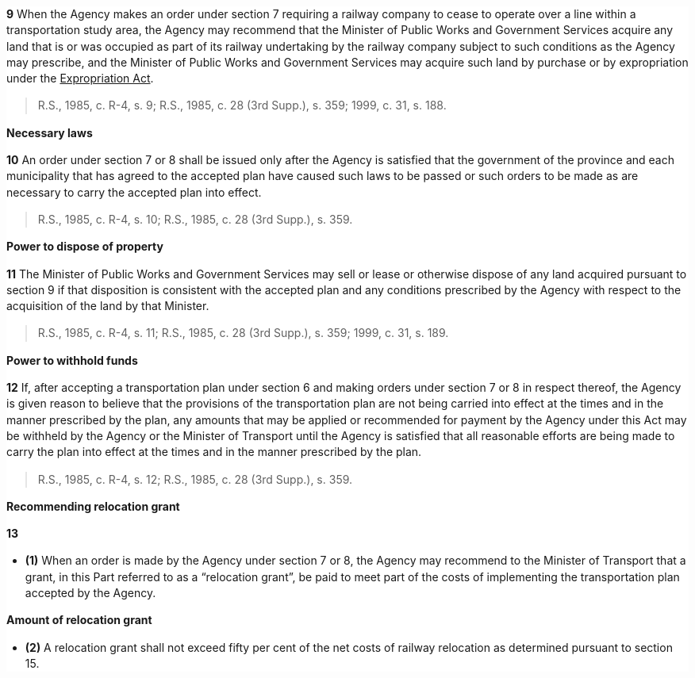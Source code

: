 **9** When the Agency makes an order under section 7 requiring a railway company to cease to operate over a line within a transportation study area, the Agency may recommend that the Minister of Public Works and Government Services acquire any land that is or was occupied as part of its railway undertaking by the railway company subject to such conditions as the Agency may prescribe, and the Minister of Public Works and Government Services may acquire such land by purchase or by expropriation under the [Expropriation Act](/en/Acts/Revised%20Statutes%20of%20Canada/E/E-21.md).
> R.S., 1985, c. R-4, s. 9; R.S., 1985, c. 28 (3rd Supp.), s. 359; 1999, c. 31, s. 188.





**Necessary laws**

**10** An order under section 7 or 8 shall be issued only after the Agency is satisfied that the government of the province and each municipality that has agreed to the accepted plan have caused such laws to be passed or such orders to be made as are necessary to carry the accepted plan into effect.
> R.S., 1985, c. R-4, s. 10; R.S., 1985, c. 28 (3rd Supp.), s. 359.





**Power to dispose of property**

**11** The Minister of Public Works and Government Services may sell or lease or otherwise dispose of any land acquired pursuant to section 9 if that disposition is consistent with the accepted plan and any conditions prescribed by the Agency with respect to the acquisition of the land by that Minister.
> R.S., 1985, c. R-4, s. 11; R.S., 1985, c. 28 (3rd Supp.), s. 359; 1999, c. 31, s. 189.





**Power to withhold funds**

**12** If, after accepting a transportation plan under section 6 and making orders under section 7 or 8 in respect thereof, the Agency is given reason to believe that the provisions of the transportation plan are not being carried into effect at the times and in the manner prescribed by the plan, any amounts that may be applied or recommended for payment by the Agency under this Act may be withheld by the Agency or the Minister of Transport until the Agency is satisfied that all reasonable efforts are being made to carry the plan into effect at the times and in the manner prescribed by the plan.
> R.S., 1985, c. R-4, s. 12; R.S., 1985, c. 28 (3rd Supp.), s. 359.





**Recommending relocation grant**

**13** 

- **(1)** When an order is made by the Agency under section 7 or 8, the Agency may recommend to the Minister of Transport that a grant, in this Part referred to as a “relocation grant”, be paid to meet part of the costs of implementing the transportation plan accepted by the Agency.

**Amount of relocation grant**

- **(2)** A relocation grant shall not exceed fifty per cent of the net costs of railway relocation as determined pursuant to section 15.
